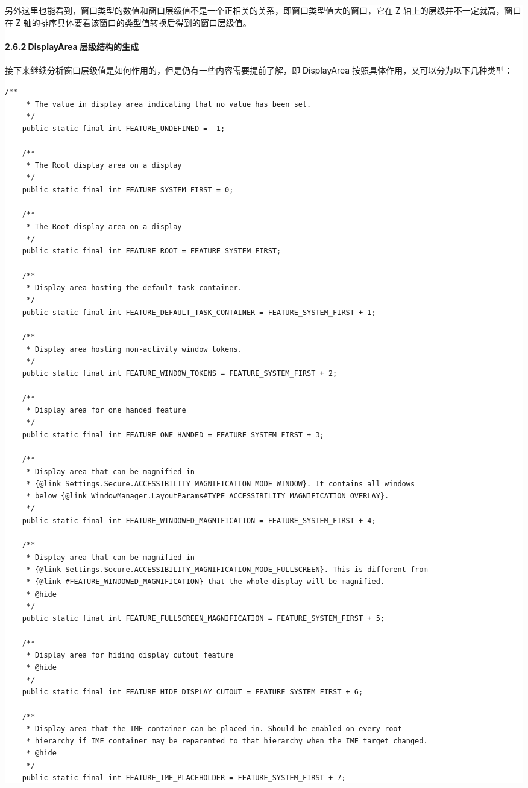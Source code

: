 另外这里也能看到，窗口类型的数值和窗口层级值不是一个正相关的关系，即窗口类型值大的窗口，它在 Z 轴上的层级并不一定就高，窗口在 Z 轴的排序具体要看该窗口的类型值转换后得到的窗口层级值。

#### 2.6.2 DisplayArea 层级结构的生成

接下来继续分析窗口层级值是如何作用的，但是仍有一些内容需要提前了解，即 DisplayArea 按照具体作用，又可以分为以下几种类型：

```
/**
     * The value in display area indicating that no value has been set.
     */
    public static final int FEATURE_UNDEFINED = -1;

    /**
     * The Root display area on a display
     */
    public static final int FEATURE_SYSTEM_FIRST = 0;

    /**
     * The Root display area on a display
     */
    public static final int FEATURE_ROOT = FEATURE_SYSTEM_FIRST;

    /**
     * Display area hosting the default task container.
     */
    public static final int FEATURE_DEFAULT_TASK_CONTAINER = FEATURE_SYSTEM_FIRST + 1;

    /**
     * Display area hosting non-activity window tokens.
     */
    public static final int FEATURE_WINDOW_TOKENS = FEATURE_SYSTEM_FIRST + 2;

    /**
     * Display area for one handed feature
     */
    public static final int FEATURE_ONE_HANDED = FEATURE_SYSTEM_FIRST + 3;

    /**
     * Display area that can be magnified in
     * {@link Settings.Secure.ACCESSIBILITY_MAGNIFICATION_MODE_WINDOW}. It contains all windows
     * below {@link WindowManager.LayoutParams#TYPE_ACCESSIBILITY_MAGNIFICATION_OVERLAY}.
     */
    public static final int FEATURE_WINDOWED_MAGNIFICATION = FEATURE_SYSTEM_FIRST + 4;

    /**
     * Display area that can be magnified in
     * {@link Settings.Secure.ACCESSIBILITY_MAGNIFICATION_MODE_FULLSCREEN}. This is different from
     * {@link #FEATURE_WINDOWED_MAGNIFICATION} that the whole display will be magnified.
     * @hide
     */
    public static final int FEATURE_FULLSCREEN_MAGNIFICATION = FEATURE_SYSTEM_FIRST + 5;

    /**
     * Display area for hiding display cutout feature
     * @hide
     */
    public static final int FEATURE_HIDE_DISPLAY_CUTOUT = FEATURE_SYSTEM_FIRST + 6;

    /**
     * Display area that the IME container can be placed in. Should be enabled on every root
     * hierarchy if IME container may be reparented to that hierarchy when the IME target changed.
     * @hide
     */
    public static final int FEATURE_IME_PLACEHOLDER = FEATURE_SYSTEM_FIRST + 7;

```